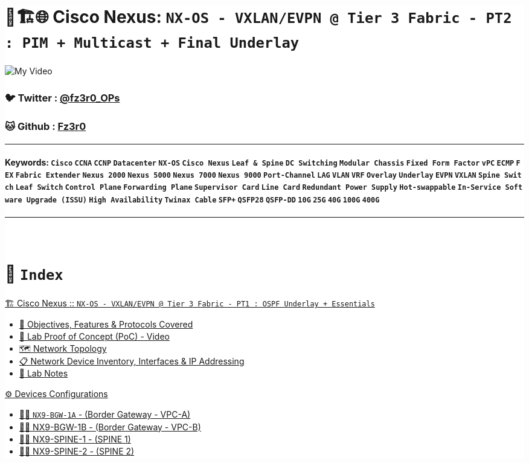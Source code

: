 # 🧠🏗️🌐 Cisco Nexus: `NX-OS - VXLAN/EVPN @ Tier 3 Fabric - PT2 : PIM + Multicast + Final Underlay`

![My Video](https://user-images.githubusercontent.com/94720207/165892585-b830998d-d7c5-43b4-a3ad-f71a07b9077e.gif)

### 🐦 Twitter  : [@fz3r0_OPs](https://twitter.com/Fz3r0_OPs)
### 🐱 Github  : [Fz3r0](https://github.com/fz3r0) 

---
 
#### Keywords: `Cisco` `CCNA` `CCNP` `Datacenter` `NX-OS` `Cisco Nexus` `Leaf & Spine` `DC Switching` `Modular Chassis` `Fixed Form Factor` `vPC` `ECMP` `FEX` `Fabric Extender` `Nexus 2000` `Nexus 5000` `Nexus 7000` `Nexus 9000`  `Port-Channel` `LAG` `VLAN` `VRF` `Overlay` `Underlay` `EVPN` `VXLAN`  `Spine Switch` `Leaf Switch` `Control Plane` `Forwarding Plane` `Supervisor Card` `Line Card`  `Redundant Power Supply` `Hot-swappable` `In-Service Software Upgrade (ISSU)` `High Availability`  `Twinax Cable` `SFP+` `QSFP28` `QSFP-DD` `10G` `25G` `40G` `100G` `400G`

---

<br>

# 📄 `Index`

[🏗️ Cisco Nexus :: `NX-OS - VXLAN/EVPN @ Tier 3 Fabric - PT1 : OSPF Underlay + Essentials`](https://github.com/Fz3r0/Fz3r0_-_Cisco/blob/main/Cisco_Nexus/Cisco_Nexus_Labs/03.1-F0-Nexus_3Tier-VXLAN-PT1_OSPF-Underlay+vPCs.md#%EF%B8%8F-cisco-nexus--nx-os---vxlanevpn--tier-3-fabric---pt1--ospf-underlay--essentials-1)
- [🎯 Objectives, Features & Protocols Covered](https://github.com/Fz3r0/Fz3r0_-_Cisco/blob/main/Cisco_Nexus/Cisco_Nexus_Labs/03.1-F0-Nexus_3Tier-VXLAN-PT1_OSPF-Underlay+vPCs.md#-objectives-features--protocols-covered)
- [🎥 Lab Proof of Concept (PoC) - Video](https://github.com/Fz3r0/Fz3r0_-_Cisco/blob/main/Cisco_Nexus/Cisco_Nexus_Labs/03.1-F0-Nexus_3Tier-VXLAN-PT1_OSPF-Underlay+vPCs.md#-lab-proof-of-concept-poc---video)
- [🗺️ Network Topology](https://github.com/Fz3r0/Fz3r0_-_Cisco/blob/main/Cisco_Nexus/Cisco_Nexus_Labs/03.1-F0-Nexus_3Tier-VXLAN-PT1_OSPF-Underlay+vPCs.md#%EF%B8%8F-network-topology)
- [📋 Network Device Inventory, Interfaces & IP Addressing](https://github.com/Fz3r0/Fz3r0_-_Cisco/blob/main/Cisco_Nexus/Cisco_Nexus_Labs/03.1-F0-Nexus_3Tier-VXLAN-PT1_OSPF-Underlay+vPCs.md#-network-device-inventory-interfaces--ip-addressing)
- [📝 Lab Notes](https://github.com/Fz3r0/Fz3r0_-_Cisco/blob/main/Cisco_Nexus/Cisco_Nexus_Labs/03.1-F0-Nexus_3Tier-VXLAN-PT1_OSPF-Underlay+vPCs.md#-lab-notes)

[⚙️ Devices Configurations](https://github.com/Fz3r0/Fz3r0_-_Cisco/blob/main/Cisco_Nexus/Cisco_Nexus_Labs/03.1-F0-Nexus_3Tier-VXLAN-PT1_OSPF-Underlay+vPCs.md#%EF%B8%8F-devices-configurations)
- [👑🥇 `NX9-BGW-1A` - (Border Gateway - VPC-A)](https://github.com/Fz3r0/Fz3r0_-_Cisco/blob/main/Cisco_Nexus/Cisco_Nexus_Labs/03.1-F0-Nexus_3Tier-VXLAN-PT1_OSPF-Underlay+vPCs.md#-nx9-bgw-1a---border-gateway---vpc-a)
- [👑🥈 NX9-BGW-1B - (Border Gateway - VPC-B)](https://github.com/Fz3r0/Fz3r0_-_Cisco/blob/main/Cisco_Nexus/Cisco_Nexus_Labs/03.1-F0-NXOS_-_VXLAN-EVPN_Tier3-Fabric-PT1_OSPF%20Underlay%2BEssentials.md#-nx9-bgw-1b---border-gateway---vpc-b)
- [🩻🥇 NX9-SPINE-1 - (SPINE 1)](https://github.com/Fz3r0/Fz3r0_-_Cisco/blob/main/Cisco_Nexus/Cisco_Nexus_Labs/03.1-F0-NXOS_-_VXLAN-EVPN_Tier3-Fabric-PT1_OSPF%20Underlay%2BEssentials.md#-nx9-spine-1---spine-1)
- [🩻🥈 NX9-SPINE-2 - (SPINE 2)](https://github.com/Fz3r0/Fz3r0_-_Cisco/blob/main/Cisco_Nexus/Cisco_Nexus_Labs/03.1-F0-NXOS_-_VXLAN-EVPN_Tier3-Fabric-PT1_OSPF%20Underlay%2BEssentials.md#-nx9-spine-2---spine-2)